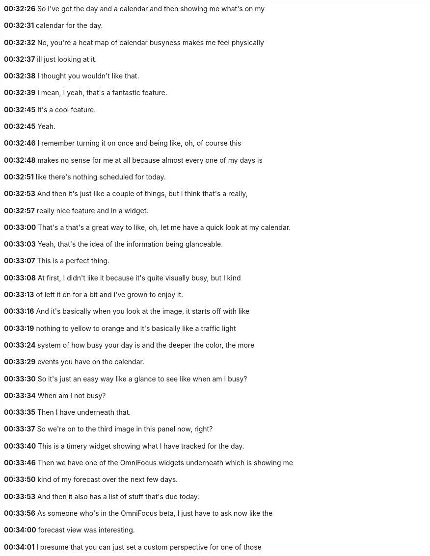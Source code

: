 **00:32:26** So I've got the day and a calendar and then showing me what's on my

**00:32:31** calendar for the day.

**00:32:32** No, you're a heat map of calendar busyness makes me feel physically

**00:32:37** ill just looking at it.

**00:32:38** I thought you wouldn't like that.

**00:32:39** I mean, I yeah, that's a fantastic feature.

**00:32:45** It's a cool feature.

**00:32:45** Yeah.

**00:32:46** I remember turning it on once and being like, oh, of course this

**00:32:48** makes no sense for me at all because almost every one of my days is

**00:32:51** like there's nothing scheduled for today.

**00:32:53** And then it's just like a couple of things, but I think that's a really,

**00:32:57** really nice feature and in a widget.

**00:33:00** That's a that's a great way to like, oh, let me have a quick look at my calendar.

**00:33:03** Yeah, that's the idea of the information being glanceable.

**00:33:07** This is a perfect thing.

**00:33:08** At first, I didn't like it because it's quite visually busy, but I kind

**00:33:13** of left it on for a bit and I've grown to enjoy it.

**00:33:16** And it's basically when you look at the image, it starts off with like

**00:33:19** nothing to yellow to orange and it's basically like a traffic light

**00:33:24** system of how busy your day is and the deeper the color, the more

**00:33:29** events you have on the calendar.

**00:33:30** So it's just an easy way like a glance to see like when am I busy?

**00:33:34** When am I not busy?

**00:33:35** Then I have underneath that.

**00:33:37** So we're on to the third image in this panel now, right?

**00:33:40** This is a timery widget showing what I have tracked for the day.

**00:33:46** Then we have one of the OmniFocus widgets underneath which is showing me

**00:33:50** kind of my forecast over the next few days.

**00:33:53** And then it also has a list of stuff that's due today.

**00:33:56** As someone who's in the OmniFocus beta, I just have to ask now like the

**00:34:00** forecast view was interesting.

**00:34:01** I presume that you can just set a custom perspective for one of those

